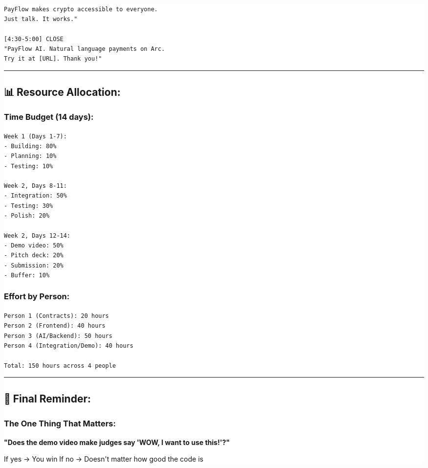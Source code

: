 ```
PayFlow makes crypto accessible to everyone.
Just talk. It works."

[4:30-5:00] CLOSE
"PayFlow AI. Natural language payments on Arc.
Try it at [URL]. Thank you!"
```

---

## 📊 **Resource Allocation:**

### **Time Budget (14 days):**

```
Week 1 (Days 1-7):
- Building: 80%
- Planning: 10%
- Testing: 10%

Week 2, Days 8-11:
- Integration: 50%
- Testing: 30%
- Polish: 20%

Week 2, Days 12-14:
- Demo video: 50%
- Pitch deck: 20%
- Submission: 20%
- Buffer: 10%
```

### **Effort by Person:**

```
Person 1 (Contracts): 20 hours
Person 2 (Frontend): 40 hours
Person 3 (AI/Backend): 50 hours
Person 4 (Integration/Demo): 40 hours

Total: 150 hours across 4 people
```

---

## 🎯 **Final Reminder:**

### **The One Thing That Matters:**

**"Does the demo video make judges say 'WOW, I want to use this!'?"**

If yes → You win
If no → Doesn't matter how good the code is
